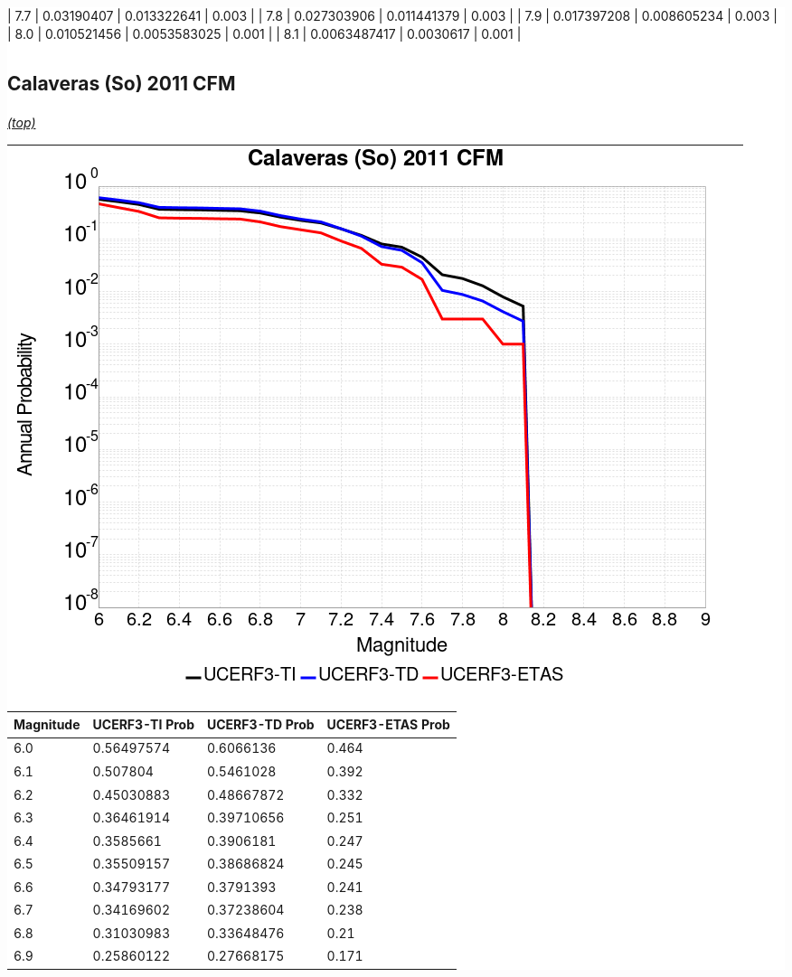 | 7.7 | 0.03190407 | 0.013322641 | 0.003 |
| 7.8 | 0.027303906 | 0.011441379 | 0.003 |
| 7.9 | 0.017397208 | 0.008605234 | 0.003 |
| 8.0 | 0.010521456 | 0.0053583025 | 0.001 |
| 8.1 | 0.0063487417 | 0.0030617 | 0.001 |

## Calaveras (So) 2011 CFM
*[(top)](#table-of-contents)*

| ![MPD](Calaveras_So_2011_CFM.png) |
|-----|

| Magnitude | UCERF3-TI Prob | UCERF3-TD Prob | UCERF3-ETAS Prob |
|-----|-----|-----|-----|
| 6.0 | 0.56497574 | 0.6066136 | 0.464 |
| 6.1 | 0.507804 | 0.5461028 | 0.392 |
| 6.2 | 0.45030883 | 0.48667872 | 0.332 |
| 6.3 | 0.36461914 | 0.39710656 | 0.251 |
| 6.4 | 0.3585661 | 0.3906181 | 0.247 |
| 6.5 | 0.35509157 | 0.38686824 | 0.245 |
| 6.6 | 0.34793177 | 0.3791393 | 0.241 |
| 6.7 | 0.34169602 | 0.37238604 | 0.238 |
| 6.8 | 0.31030983 | 0.33648476 | 0.21 |
| 6.9 | 0.25860122 | 0.27668175 | 0.171 |